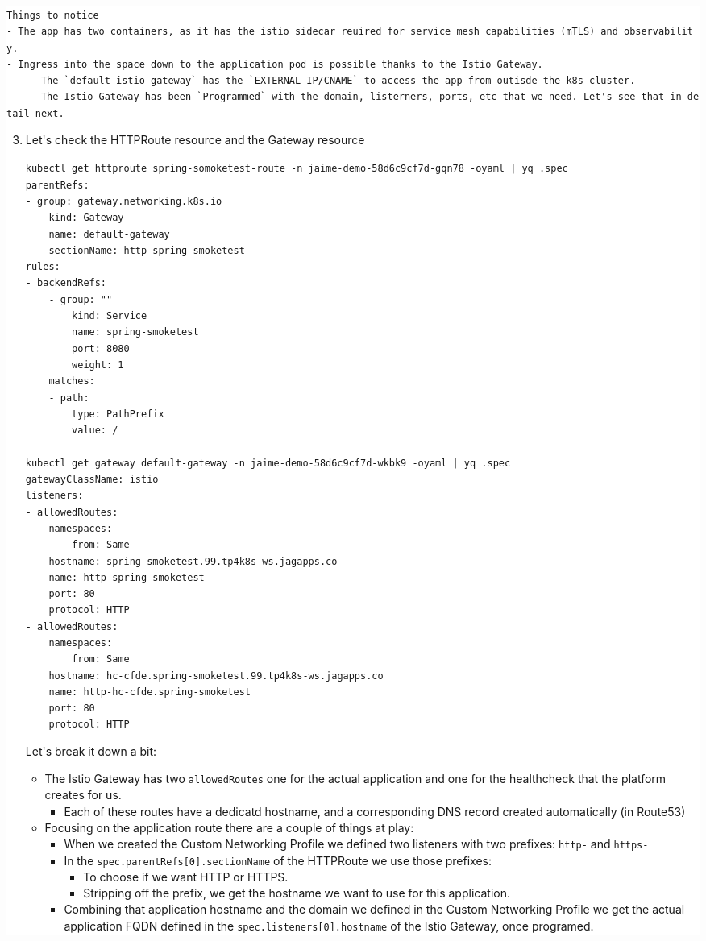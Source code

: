     Things to notice
    - The app has two containers, as it has the istio sidecar reuired for service mesh capabilities (mTLS) and observability.
    - Ingress into the space down to the application pod is possible thanks to the Istio Gateway.
        - The `default-istio-gateway` has the `EXTERNAL-IP/CNAME` to access the app from outisde the k8s cluster.
        - The Istio Gateway has been `Programmed` with the domain, listerners, ports, etc that we need. Let's see that in detail next.

3. Let's check the HTTPRoute resource and the Gateway resource
    ```
    kubectl get httproute spring-somoketest-route -n jaime-demo-58d6c9cf7d-gqn78 -oyaml | yq .spec
    parentRefs:
    - group: gateway.networking.k8s.io
        kind: Gateway
        name: default-gateway
        sectionName: http-spring-smoketest
    rules:
    - backendRefs:
        - group: ""
            kind: Service
            name: spring-smoketest
            port: 8080
            weight: 1
        matches:
        - path:
            type: PathPrefix
            value: /

    kubectl get gateway default-gateway -n jaime-demo-58d6c9cf7d-wkbk9 -oyaml | yq .spec
    gatewayClassName: istio
    listeners:
    - allowedRoutes:
        namespaces:
            from: Same
        hostname: spring-smoketest.99.tp4k8s-ws.jagapps.co
        name: http-spring-smoketest
        port: 80
        protocol: HTTP
    - allowedRoutes:
        namespaces:
            from: Same
        hostname: hc-cfde.spring-smoketest.99.tp4k8s-ws.jagapps.co
        name: http-hc-cfde.spring-smoketest
        port: 80
        protocol: HTTP
    ```

    Let's break it down a bit:
    - The Istio Gateway has two `allowedRoutes` one for the actual application and one for the healthcheck that the platform creates for us.  
        - Each of these routes have a dedicatd hostname, and a corresponding DNS record created automatically (in Route53)
    - Focusing on the application route there are a couple of things at play:
        - When we created the Custom Networking Profile we defined two listeners with two prefixes: `http-` and `https-`
        - In the `spec.parentRefs[0].sectionName` of the HTTPRoute we use those prefixes:
            - To choose if we want HTTP or HTTPS.
            - Stripping off the prefix, we get the hostname we want to use for this application.
        - Combining that application hostname and the domain we defined in the Custom Networking Profile we get the actual application FQDN defined in the `spec.listeners[0].hostname` of the Istio Gateway, once programed.
